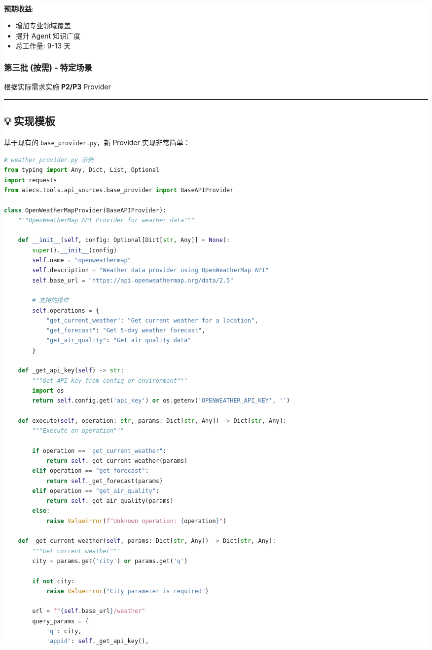**预期收益**:
- 增加专业领域覆盖
- 提升 Agent 知识广度
- 总工作量: 9-13 天

### 第三批 (按需) - 特定场景
根据实际需求实施 **P2/P3** Provider

---

## 💡 实现模板

基于现有的 `base_provider.py`，新 Provider 实现非常简单：

```python
# weather_provider.py 示例
from typing import Any, Dict, List, Optional
import requests
from aiecs.tools.api_sources.base_provider import BaseAPIProvider

class OpenWeatherMapProvider(BaseAPIProvider):
    """OpenWeatherMap API Provider for weather data"""
    
    def __init__(self, config: Optional[Dict[str, Any]] = None):
        super().__init__(config)
        self.name = "openweathermap"
        self.description = "Weather data provider using OpenWeatherMap API"
        self.base_url = "https://api.openweathermap.org/data/2.5"
        
        # 支持的操作
        self.operations = {
            "get_current_weather": "Get current weather for a location",
            "get_forecast": "Get 5-day weather forecast",
            "get_air_quality": "Get air quality data"
        }
    
    def _get_api_key(self) -> str:
        """Get API key from config or environment"""
        import os
        return self.config.get('api_key') or os.getenv('OPENWEATHER_API_KEY', '')
    
    def execute(self, operation: str, params: Dict[str, Any]) -> Dict[str, Any]:
        """Execute an operation"""
        
        if operation == "get_current_weather":
            return self._get_current_weather(params)
        elif operation == "get_forecast":
            return self._get_forecast(params)
        elif operation == "get_air_quality":
            return self._get_air_quality(params)
        else:
            raise ValueError(f"Unknown operation: {operation}")
    
    def _get_current_weather(self, params: Dict[str, Any]) -> Dict[str, Any]:
        """Get current weather"""
        city = params.get('city') or params.get('q')
        
        if not city:
            raise ValueError("City parameter is required")
        
        url = f"{self.base_url}/weather"
        query_params = {
            'q': city,
            'appid': self._get_api_key(),
```